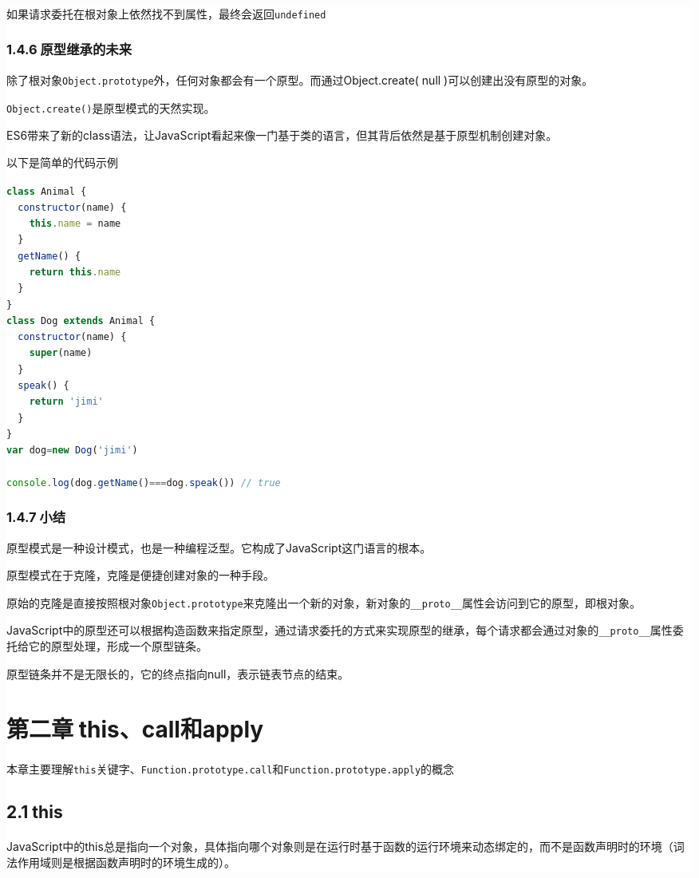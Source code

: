 如果请求委托在根对象上依然找不到属性，最终会返回`undefined`

### 1.4.6 原型继承的未来

除了根对象`Object.prototype`外，任何对象都会有一个原型。而通过Object.create( null )可以创建出没有原型的对象。

`Object.create()`是原型模式的天然实现。

ES6带来了新的class语法，让JavaScript看起来像一门基于类的语言，但其背后依然是基于原型机制创建对象。

以下是简单的代码示例

```javascript
class Animal {
  constructor(name) {
    this.name = name
  }
  getName() {
    return this.name
  }
}
class Dog extends Animal {
  constructor(name) {
    super(name)
  }
  speak() {
    return 'jimi'
  }
}
var dog=new Dog('jimi')

console.log(dog.getName()===dog.speak()) // true
```

### 1.4.7 小结

原型模式是一种设计模式，也是一种编程泛型。它构成了JavaScript这门语言的根本。

原型模式在于克隆，克隆是便捷创建对象的一种手段。

原始的克隆是直接按照根对象`Object.prototype`来克隆出一个新的对象，新对象的`__proto__`属性会访问到它的原型，即根对象。

JavaScript中的原型还可以根据构造函数来指定原型，通过请求委托的方式来实现原型的继承，每个请求都会通过对象的`__proto__`属性委托给它的原型处理，形成一个原型链条。

原型链条并不是无限长的，它的终点指向null，表示链表节点的结束。



# 第二章 this、call和apply

本章主要理解`this`关键字、`Function.prototype.call`和`Function.prototype.apply`的概念

## 2.1 this

JavaScript中的this总是指向一个对象，具体指向哪个对象则是在运行时基于函数的运行环境来动态绑定的，而不是函数声明时的环境（词法作用域则是根据函数声明时的环境生成的）。
